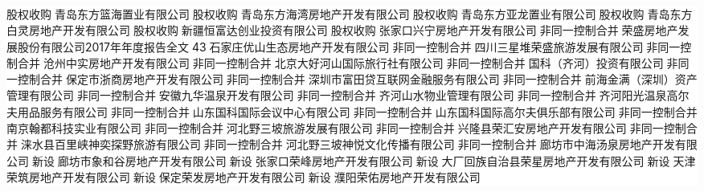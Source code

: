 股权收购
青岛东方篮海置业有限公司
股权收购
青岛东方海湾房地产开发有限公司
股权收购
青岛东方亚龙置业有限公司
股权收购
青岛东方白灵房地产开发有限公司
股权收购
新疆恒富达创业投资有限公司
股权收购
张家口兴宁房地产开发有限公司
非同一控制合并
荣盛房地产发展股份有限公司2017年年度报告全文
43
石家庄优山生态房地产开发有限公司
非同一控制合并
四川三星堆荣盛旅游发展有限公司
非同一控制合并
沧州中实房地产开发有限公司
非同一控制合并
北京大好河山国际旅行社有限公司
非同一控制合并
国科（齐河）投资有限公司
非同一控制合并
保定市浙商房地产开发有限公司
非同一控制合并
深圳市富田贷互联网金融服务有限公司
非同一控制合并
前海金满（深圳）资产管理有限公司
非同一控制合并
安徽九华温泉开发有限公司
非同一控制合并
齐河山水物业管理有限公司
非同一控制合并
齐河阳光温泉高尔夫用品服务有限公司
非同一控制合并
山东国科国际会议中心有限公司
非同一控制合并
山东国科国际高尔夫俱乐部有限公司
非同一控制合并
南京翰都科技实业有限公司
非同一控制合并
河北野三坡旅游发展有限公司
非同一控制合并
兴隆县荣汇安房地产开发有限公司
非同一控制合并
涞水县百里峡神奕探野旅游有限公司
非同一控制合并
河北野三坡神悦文化传播有限公司
非同一控制合并
廊坊市中海汤泉房地产开发有限公司
新设
廊坊市象和谷房地产开发有限公司
新设
张家口荣峰房地产开发有限公司
新设
大厂回族自治县荣星房地产开发有限公司
新设
天津荣筑房地产开发有限公司
新设
保定荣发房地产开发有限公司
新设
濮阳荣佑房地产开发有限公司
